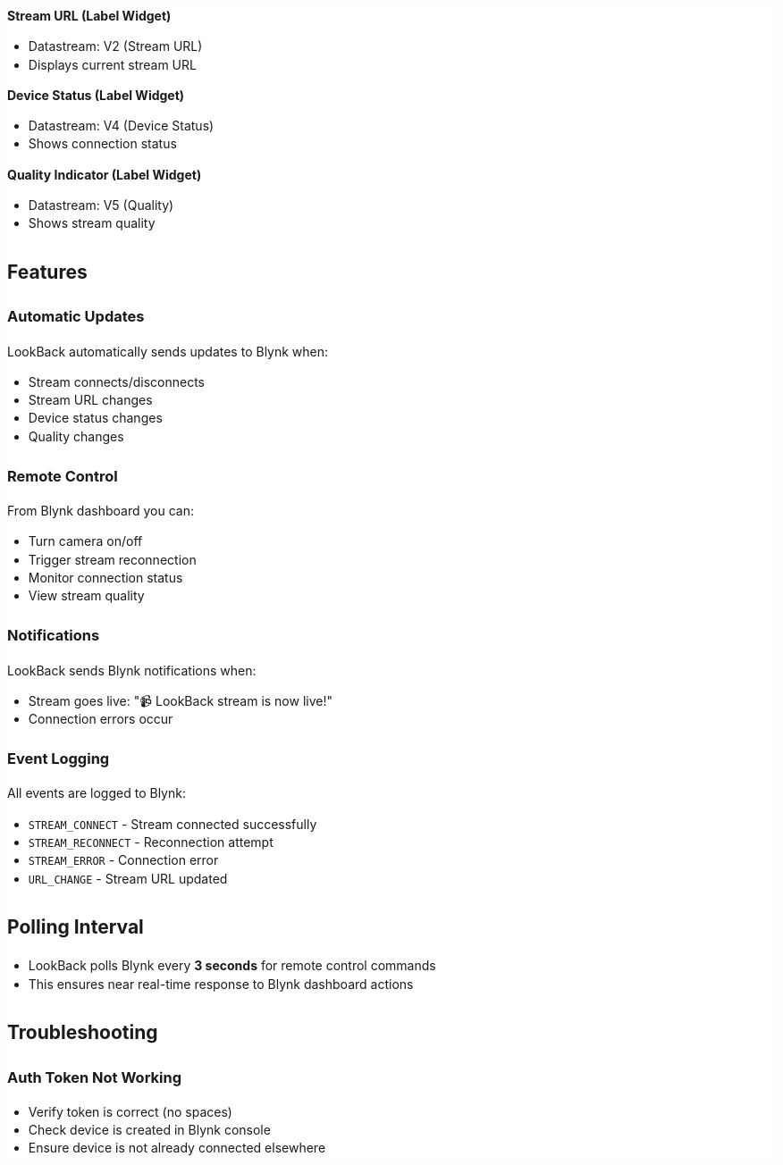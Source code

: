 **Stream URL (Label Widget)**
- Datastream: V2 (Stream URL)
- Displays current stream URL

**Device Status (Label Widget)**
- Datastream: V4 (Device Status)
- Shows connection status

**Quality Indicator (Label Widget)**
- Datastream: V5 (Quality)
- Shows stream quality

## Features

### Automatic Updates
LookBack automatically sends updates to Blynk when:
- Stream connects/disconnects
- Stream URL changes
- Device status changes
- Quality changes

### Remote Control
From Blynk dashboard you can:
- Turn camera on/off
- Trigger stream reconnection
- Monitor connection status
- View stream quality

### Notifications
LookBack sends Blynk notifications when:
- Stream goes live: "📹 LookBack stream is now live!"
- Connection errors occur

### Event Logging
All events are logged to Blynk:
- `STREAM_CONNECT` - Stream connected successfully
- `STREAM_RECONNECT` - Reconnection attempt
- `STREAM_ERROR` - Connection error
- `URL_CHANGE` - Stream URL updated

## Polling Interval
- LookBack polls Blynk every **3 seconds** for remote control commands
- This ensures near real-time response to Blynk dashboard actions

## Troubleshooting

### Auth Token Not Working
- Verify token is correct (no spaces)
- Check device is created in Blynk console
- Ensure device is not already connected elsewhere
